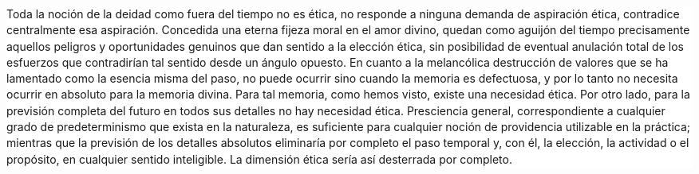 Toda la noción de la deidad como fuera del tiempo no es ética, no responde a ninguna demanda de aspiración ética, contradice centralmente esa aspiración. Concedida una eterna fijeza moral en el amor divino, quedan como aguijón del tiempo precisamente aquellos peligros y oportunidades genuinos que dan sentido a la elección ética, sin posibilidad de eventual anulación total de los esfuerzos que contradirían tal sentido desde un ángulo opuesto. En cuanto a la melancólica destrucción de valores que se ha lamentado como la esencia misma del paso, no puede ocurrir sino cuando la memoria es defectuosa, y por lo tanto no necesita ocurrir en absoluto para la memoria divina. Para tal memoria, como hemos visto, existe una necesidad ética. Por otro lado, para la previsión completa del futuro en todos sus detalles no hay necesidad ética. Presciencia general, correspondiente a cualquier grado de predeterminismo que exista en la naturaleza, es suficiente para cualquier noción de providencia utilizable en la práctica; mientras que la previsión de los detalles absolutos eliminaría por completo el paso temporal y, con él, la elección, la actividad o el propósito, en cualquier sentido inteligible. La dimensión ética sería así desterrada por completo.

